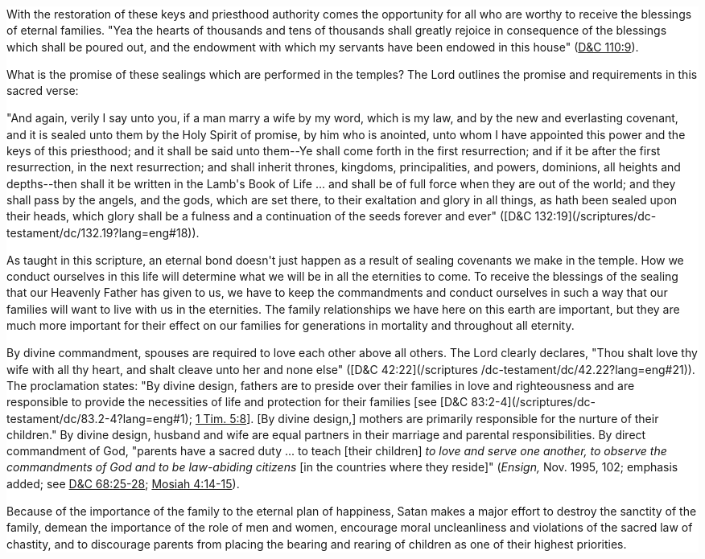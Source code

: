 With the restoration of these keys and priesthood authority comes the
opportunity for all who are worthy to receive the blessings of eternal
families. "Yea the hearts of thousands and tens of thousands shall greatly
rejoice in consequence of the blessings which shall be poured out, and the
endowment with which my servants have been endowed in this house" ([D&amp;C
110:9](/scriptures/dc-testament/dc/110.9?lang=eng#8)).

What is the promise of these sealings which are performed in the temples? The
Lord outlines the promise and requirements in this sacred verse:

"And again, verily I say unto you, if a man marry a wife by my word, which is
my law, and by the new and everlasting covenant, and it is sealed unto them by
the Holy Spirit of promise, by him who is anointed, unto whom I have appointed
this power and the keys of this priesthood; and it shall be said unto them--Ye
shall come forth in the first resurrection; and if it be after the first
resurrection, in the next resurrection; and shall inherit thrones, kingdoms,
principalities, and powers, dominions, all heights and depths--then shall it
be written in the Lamb's Book of Life ... and shall be of full force when they
are out of the world; and they shall pass by the angels, and the gods, which
are set there, to their exaltation and glory in all things, as hath been
sealed upon their heads, which glory shall be a fulness and a continuation of
the seeds forever and ever" ([D&amp;C 132:19](/scriptures/dc-
testament/dc/132.19?lang=eng#18)).

As taught in this scripture, an eternal bond doesn't just happen as a result
of sealing covenants we make in the temple. How we conduct ourselves in this
life will determine what we will be in all the eternities to come. To receive
the blessings of the sealing that our Heavenly Father has given to us, we have
to keep the commandments and conduct ourselves in such a way that our families
will want to live with us in the eternities. The family relationships we have
here on this earth are important, but they are much more important for their
effect on our families for generations in mortality and throughout all
eternity.

By divine commandment, spouses are required to love each other above all
others. The Lord clearly declares, "Thou shalt love thy wife with all thy
heart, and shalt cleave unto her and none else" ([D&amp;C 42:22](/scriptures
/dc-testament/dc/42.22?lang=eng#21)). The proclamation states: "By divine
design, fathers are to preside over their families in love and righteousness
and are responsible to provide the necessities of life and protection for
their families [see [D&amp;C 83:2-4](/scriptures/dc-
testament/dc/83.2-4?lang=eng#1); [1 Tim.
5:8](/scriptures/nt/1-tim/5.8?lang=eng#7)]. [By divine design,] mothers are
primarily responsible for the nurture of their children." By divine design,
husband and wife are equal partners in their marriage and parental
responsibilities. By direct commandment of God, "parents have a sacred duty ...
to teach [their children] _to love and serve one another, to observe the
commandments of God and to be law-abiding citizens_ [in the countries where
they reside]" (_Ensign,_ Nov. 1995, 102; emphasis added; see [D&amp;C
68:25-28](/scriptures/dc-testament/dc/68.25-28?lang=eng#24); [Mosiah
4:14-15](/scriptures/bofm/mosiah/4.14-15?lang=eng#13)).

Because of the importance of the family to the eternal plan of happiness,
Satan makes a major effort to destroy the sanctity of the family, demean the
importance of the role of men and women, encourage moral uncleanliness and
violations of the sacred law of chastity, and to discourage parents from
placing the bearing and rearing of children as one of their highest
priorities.
